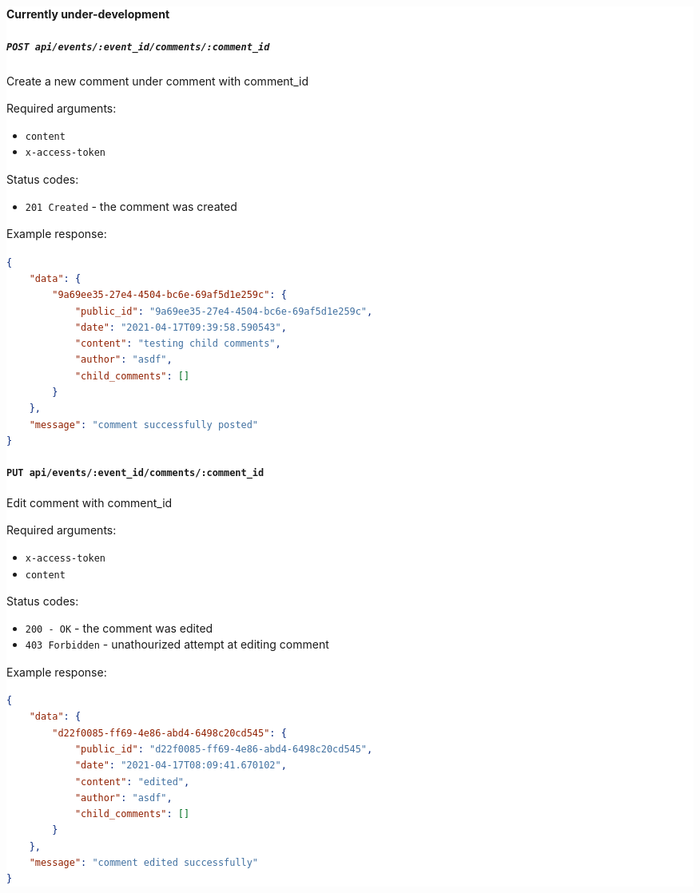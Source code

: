 #### Currently under-development

##### `POST api/events/:event_id/comments/:comment_id`

Create a new comment under comment with comment_id

Required arguments:

- `content`
- `x-access-token`

Status codes:

-   `201 Created` - the comment was created

Example response:

```json
{
    "data": {
        "9a69ee35-27e4-4504-bc6e-69af5d1e259c": {
            "public_id": "9a69ee35-27e4-4504-bc6e-69af5d1e259c",
            "date": "2021-04-17T09:39:58.590543",
            "content": "testing child comments",
            "author": "asdf",
            "child_comments": []
        }
    },
    "message": "comment successfully posted"
}
```
#### `PUT api/events/:event_id/comments/:comment_id`

Edit comment with comment_id

Required arguments:

- `x-access-token`
- `content`

Status codes:

- `200 - OK` - the comment was edited
- `403 Forbidden` - unathourized attempt at editing comment

Example response:

```json
{
    "data": {
        "d22f0085-ff69-4e86-abd4-6498c20cd545": {
            "public_id": "d22f0085-ff69-4e86-abd4-6498c20cd545",
            "date": "2021-04-17T08:09:41.670102",
            "content": "edited",
            "author": "asdf",
            "child_comments": []
        }
    },
    "message": "comment edited successfully"
}
```
